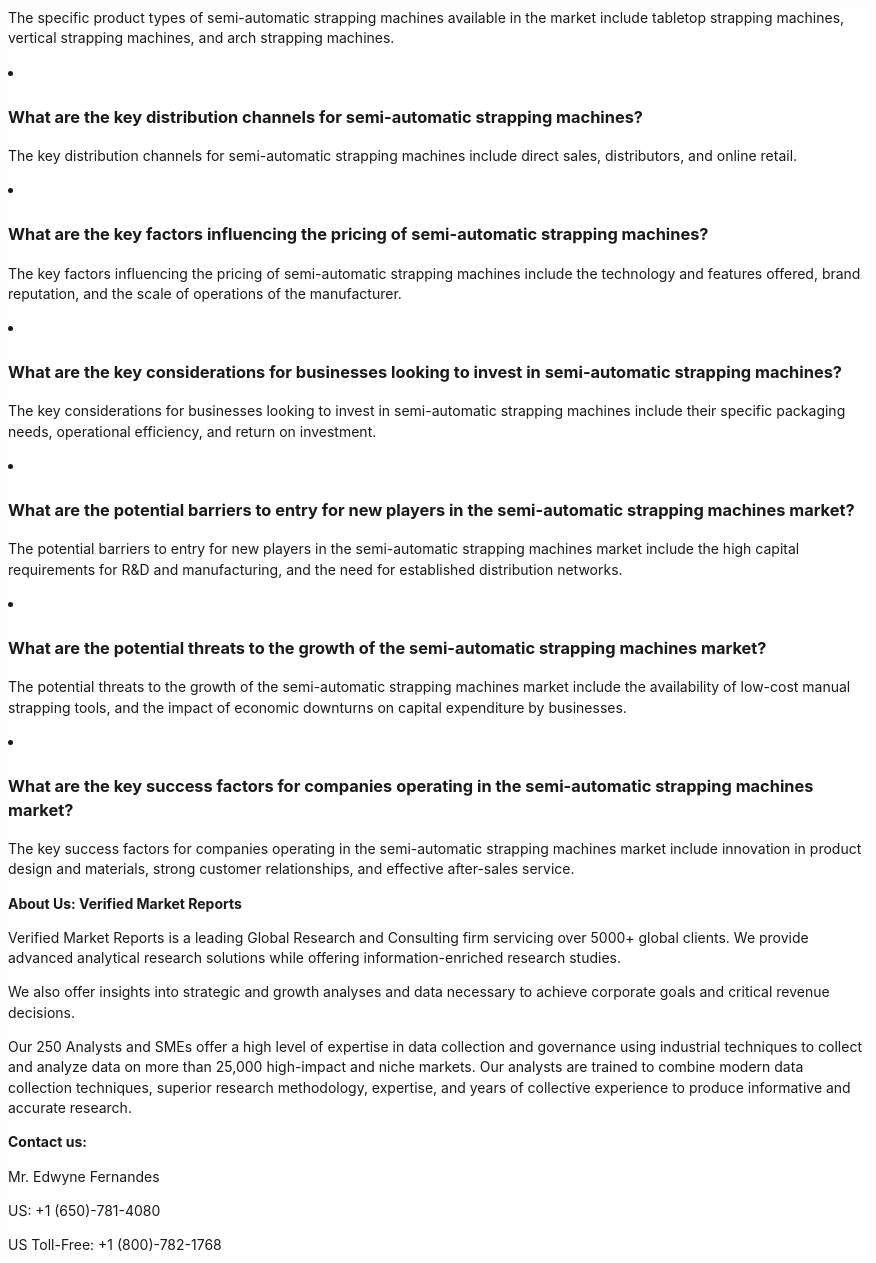 <p>The specific product types of semi-automatic strapping machines available in the market include tabletop strapping machines, vertical strapping machines, and arch strapping machines.</p> </li> <li> <h3>What are the key distribution channels for semi-automatic strapping machines?</h3> <p>The key distribution channels for semi-automatic strapping machines include direct sales, distributors, and online retail.</p> </li> <li> <h3>What are the key factors influencing the pricing of semi-automatic strapping machines?</h3> <p>The key factors influencing the pricing of semi-automatic strapping machines include the technology and features offered, brand reputation, and the scale of operations of the manufacturer.</p> </li> <li> <h3>What are the key considerations for businesses looking to invest in semi-automatic strapping machines?</h3> <p>The key considerations for businesses looking to invest in semi-automatic strapping machines include their specific packaging needs, operational efficiency, and return on investment.</p> </li> <li> <h3>What are the potential barriers to entry for new players in the semi-automatic strapping machines market?</h3> <p>The potential barriers to entry for new players in the semi-automatic strapping machines market include the high capital requirements for R&D and manufacturing, and the need for established distribution networks.</p> </li> <li> <h3>What are the potential threats to the growth of the semi-automatic strapping machines market?</h3> <p>The potential threats to the growth of the semi-automatic strapping machines market include the availability of low-cost manual strapping tools, and the impact of economic downturns on capital expenditure by businesses.</p> </li> <li> <h3>What are the key success factors for companies operating in the semi-automatic strapping machines market?</h3> <p>The key success factors for companies operating in the semi-automatic strapping machines market include innovation in product design and materials, strong customer relationships, and effective after-sales service.</p> </li></ol></body></html></h3><p id="" class=""><strong>About Us: Verified Market Reports</strong></p><p id="" class="">Verified Market Reports is a leading Global Research and Consulting firm servicing over 5000+ global clients. We provide advanced analytical research solutions while offering information-enriched research studies.</p><p id="" class="">We also offer insights into strategic and growth analyses and data necessary to achieve corporate goals and critical revenue decisions.</p><p id="" class="">Our 250 Analysts and SMEs offer a high level of expertise in data collection and governance using industrial techniques to collect and analyze data on more than 25,000 high-impact and niche markets. Our analysts are trained to combine modern data collection techniques, superior research methodology, expertise, and years of collective experience to produce informative and accurate research.</p><p id="" class=""><strong>Contact us:</strong></p><p id="" class="">Mr. Edwyne Fernandes</p><p id="" class="">US: +1 (650)-781-4080</p><p id="" class="">US Toll-Free: +1 (800)-782-1768</p>
